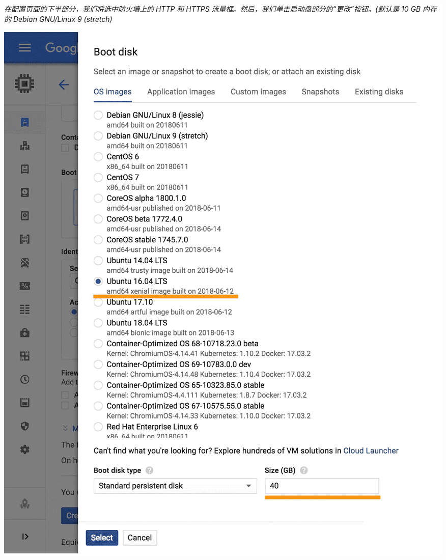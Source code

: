 *在配置页面的下半部分，我们将选中防火墙上的 HTTP 和 HTTPS 流量框。然后，我们单击启动盘部分的“更改”按钮。(默认是 10 GB 内存的 Debian GNU/Linux 9 (stretch)*

*![](img/1f6a8aa70ffbd24fbb4d6d80b4040bce.png)*
